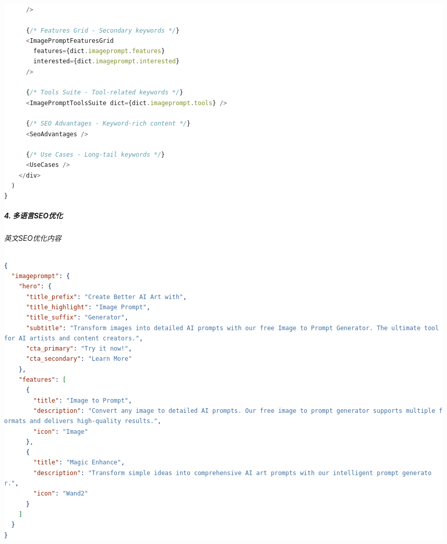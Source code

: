 ```typescript
      />

      {/* Features Grid - Secondary keywords */}
      <ImagePromptFeaturesGrid
        features={dict.imageprompt.features}
        interested={dict.imageprompt.interested}
      />

      {/* Tools Suite - Tool-related keywords */}
      <ImagePromptToolsSuite dict={dict.imageprompt.tools} />

      {/* SEO Advantages - Keyword-rich content */}
      <SeoAdvantages />

      {/* Use Cases - Long-tail keywords */}
      <UseCases />
    </div>
  )
}
```

##### 4. 多语言SEO优化

###### 英文SEO优化内容
```json
{
  "imageprompt": {
    "hero": {
      "title_prefix": "Create Better AI Art with",
      "title_highlight": "Image Prompt",
      "title_suffix": "Generator",
      "subtitle": "Transform images into detailed AI prompts with our free Image to Prompt Generator. The ultimate tool for AI artists and content creators.",
      "cta_primary": "Try it now!",
      "cta_secondary": "Learn More"
    },
    "features": [
      {
        "title": "Image to Prompt",
        "description": "Convert any image to detailed AI prompts. Our free image to prompt generator supports multiple formats and delivers high-quality results.",
        "icon": "Image"
      },
      {
        "title": "Magic Enhance",
        "description": "Transform simple ideas into comprehensive AI art prompts with our intelligent prompt generator.",
        "icon": "Wand2"
      }
    ]
  }
}
```
